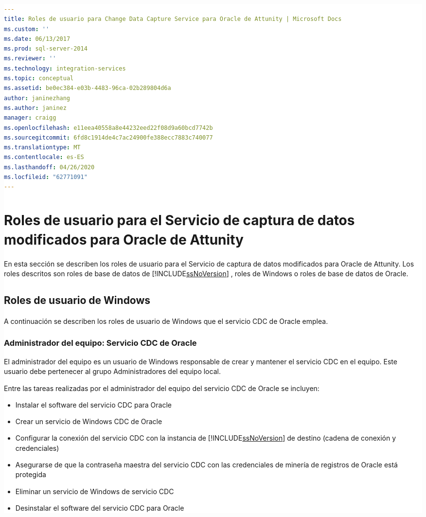 ```yaml
---
title: Roles de usuario para Change Data Capture Service para Oracle de Attunity | Microsoft Docs
ms.custom: ''
ms.date: 06/13/2017
ms.prod: sql-server-2014
ms.reviewer: ''
ms.technology: integration-services
ms.topic: conceptual
ms.assetid: be0ec384-e03b-4483-96ca-02b289804d6a
author: janinezhang
ms.author: janinez
manager: craigg
ms.openlocfilehash: e11eea40558a8e44232eed22f08d9a60bcd7742b
ms.sourcegitcommit: 6fd8c1914de4c7ac24900fe388ecc7883c740077
ms.translationtype: MT
ms.contentlocale: es-ES
ms.lasthandoff: 04/26/2020
ms.locfileid: "62771091"
---
```

# <a name="user-roles-for-change-data-capture-service-for-oracle-by-attunity"></a>Roles de usuario para el Servicio de captura de datos modificados para Oracle de Attunity
  En esta sección se describen los roles de usuario para el Servicio de captura de datos modificados para Oracle de Attunity. Los roles descritos son roles de base de datos de [!INCLUDE[ssNoVersion](../../includes/ssnoversion-md.md)] , roles de Windows o roles de base de datos de Oracle.  
  
## <a name="windows-user-roles"></a>Roles de usuario de Windows  
 A continuación se describen los roles de usuario de Windows que el servicio CDC de Oracle emplea.  
  
### <a name="computer-administrator-oracle-cdc-service"></a>Administrador del equipo: Servicio CDC de Oracle  
 El administrador del equipo es un usuario de Windows responsable de crear y mantener el servicio CDC en el equipo. Este usuario debe pertenecer al grupo Administradores del equipo local.  
  
 Entre las tareas realizadas por el administrador del equipo del servicio CDC de Oracle se incluyen:  
  
-   Instalar el software del servicio CDC para Oracle  
  
-   Crear un servicio de Windows CDC de Oracle  
  
-   Configurar la conexión del servicio CDC con la instancia de [!INCLUDE[ssNoVersion](../../includes/ssnoversion-md.md)] de destino (cadena de conexión y credenciales)  
  
-   Asegurarse de que la contraseña maestra del servicio CDC con las credenciales de minería de registros de Oracle está protegida  
  
-   Eliminar un servicio de Windows de servicio CDC  
  
-   Desinstalar el software del servicio CDC para Oracle  
  